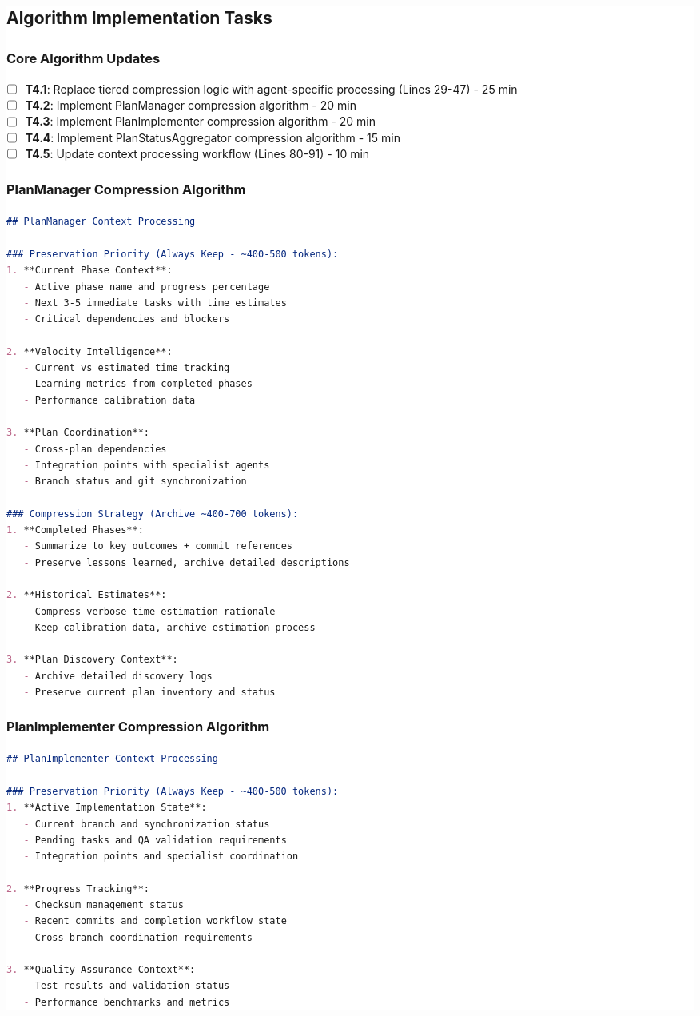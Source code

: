 ## Algorithm Implementation Tasks

### Core Algorithm Updates
- [ ] **T4.1**: Replace tiered compression logic with agent-specific processing (Lines 29-47) - 25 min
- [ ] **T4.2**: Implement PlanManager compression algorithm - 20 min  
- [ ] **T4.3**: Implement PlanImplementer compression algorithm - 20 min
- [ ] **T4.4**: Implement PlanStatusAggregator compression algorithm - 15 min
- [ ] **T4.5**: Update context processing workflow (Lines 80-91) - 10 min

### PlanManager Compression Algorithm
```markdown
## PlanManager Context Processing

### Preservation Priority (Always Keep - ~400-500 tokens):
1. **Current Phase Context**:
   - Active phase name and progress percentage  
   - Next 3-5 immediate tasks with time estimates
   - Critical dependencies and blockers
   
2. **Velocity Intelligence**:
   - Current vs estimated time tracking
   - Learning metrics from completed phases
   - Performance calibration data
   
3. **Plan Coordination**:
   - Cross-plan dependencies
   - Integration points with specialist agents
   - Branch status and git synchronization

### Compression Strategy (Archive ~400-700 tokens):
1. **Completed Phases**: 
   - Summarize to key outcomes + commit references
   - Preserve lessons learned, archive detailed descriptions
   
2. **Historical Estimates**:
   - Compress verbose time estimation rationale
   - Keep calibration data, archive estimation process
   
3. **Plan Discovery Context**:
   - Archive detailed discovery logs
   - Preserve current plan inventory and status
```

### PlanImplementer Compression Algorithm  
```markdown
## PlanImplementer Context Processing

### Preservation Priority (Always Keep - ~400-500 tokens):
1. **Active Implementation State**:
   - Current branch and synchronization status
   - Pending tasks and QA validation requirements
   - Integration points and specialist coordination
   
2. **Progress Tracking**:
   - Checksum management status
   - Recent commits and completion workflow state
   - Cross-branch coordination requirements
   
3. **Quality Assurance Context**:
   - Test results and validation status
   - Performance benchmarks and metrics
```